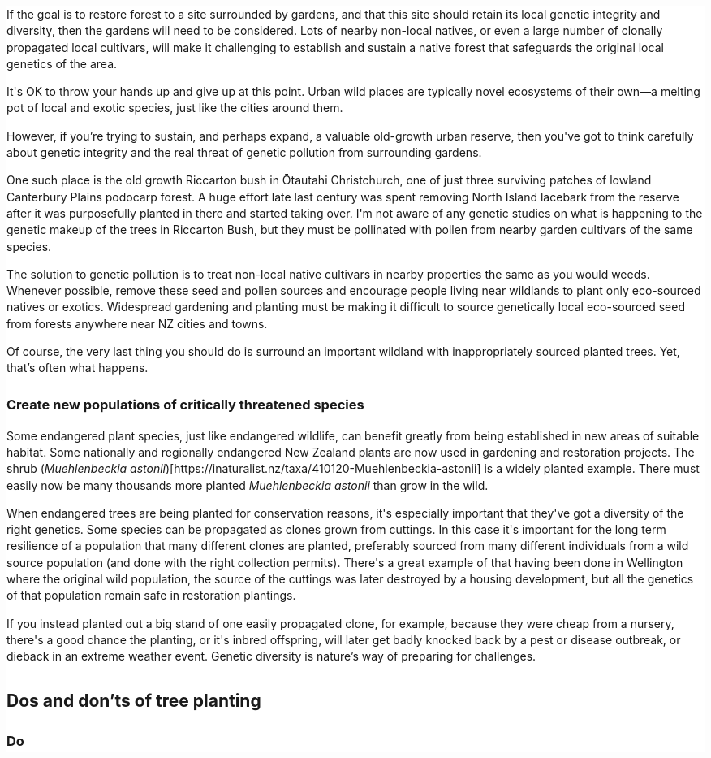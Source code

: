 If the goal is to restore forest to a site surrounded by gardens, and that this site should retain its local genetic integrity and diversity, then the gardens will need to be considered. Lots of nearby non-local natives, or even a large number of clonally propagated local cultivars, will make it challenging to establish and sustain a native forest that safeguards the original local genetics of the area.

It's OK to throw your hands up and give up at this point. Urban wild places are typically novel ecosystems of their own—a melting pot of local and exotic species, just like the cities around them. 

However, if you’re trying to sustain, and perhaps expand, a valuable old-growth urban reserve, then you've got to think carefully about genetic integrity and the real threat of genetic pollution from surrounding gardens. 

One such place is the old growth Riccarton bush in Ōtautahi Christchurch, one of just three surviving patches of lowland Canterbury Plains podocarp forest. A huge effort late last century was spent removing North Island lacebark from the reserve after it was purposefully planted in there and started taking over. I'm not aware of any genetic studies on what is happening to the genetic makeup of the trees in Riccarton Bush, but they must be pollinated with pollen from nearby garden cultivars of the same species.

The solution to genetic pollution is to treat non-local native cultivars in nearby properties the same as you would weeds. Whenever possible, remove these seed and pollen sources and encourage people living near wildlands to plant only eco-sourced natives or exotics. Widespread gardening and planting must be making it difficult to source genetically local eco-sourced seed from forests anywhere near NZ cities and towns.

Of course, the very last thing you should do is surround an important wildland with inappropriately sourced planted trees. Yet, that’s often what happens.

### Create new populations of critically threatened species

Some endangered plant species, just like endangered wildlife, can benefit greatly from being established in new areas of suitable habitat. Some nationally and regionally endangered New Zealand plants are now used in gardening and restoration projects. The shrub (*Muehlenbeckia astonii*)[https://inaturalist.nz/taxa/410120-Muehlenbeckia-astonii] is a widely planted example. There must easily now be many thousands more planted *Muehlenbeckia astonii* than grow in the wild.

When endangered trees are being planted for conservation reasons, it's especially important that they've got a diversity of the right genetics. Some species can be propagated as clones grown from cuttings. In this case it's important for the long term resilience of a population that many different clones are planted, preferably sourced from many different individuals from a wild source population (and done with the right collection permits). There's a great example of that having been done in Wellington where the original wild population, the source of the cuttings was later destroyed by a housing development, but all the genetics of that population remain safe in restoration plantings.

If you instead planted out a big stand of one easily propagated clone, for example, because they were cheap from a nursery, there's a good chance the planting, or it's inbred offspring, will later get badly knocked back by a pest or disease outbreak, or dieback in an extreme weather event. Genetic diversity is nature’s way of preparing for challenges. 

## Dos and don’ts of tree planting

### Do
